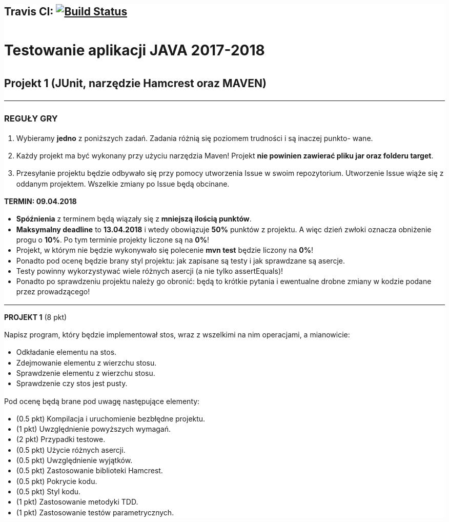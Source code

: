 ## Travis CI: [![Build Status](https://travis-ci.com/TestowanieJAVA2017-2018Gr2/projekt1-Dwiecko.svg?token=XCrqgRzx7V6pckA6BkDA&branch=master)](https://travis-ci.com/TestowanieJAVA2017-2018Gr2/projekt1-Dwiecko)


# Testowanie aplikacji JAVA 2017-2018
## Projekt 1 (JUnit, narzędzie Hamcrest oraz MAVEN) 

-----------------------
### REGUŁY GRY

1. Wybieramy **jedno** z poniższych zadań. Zadania różnią się poziomem trudności i są inaczej punkto-
wane. 

2. Każdy projekt ma być wykonany przy użyciu narzędzia Maven! Projekt **nie powinien zawierać pliku jar oraz folderu
target**.

3. Przesyłanie projektu będzie odbywało się przy pomocy utworzenia Issue w swoim repozytorium. Utworzenie Issue wiąże się z oddanym projektem. Wszelkie zmiany po Issue będą obcinane.

**TERMIN: 09.04.2018**

- **Spóźnienia** z terminem będą wiązały się z **mniejszą ilością punktów**.
- **Maksymalny deadline** to **13.04.2018** i wtedy obowiązuje **50%** punktów z projektu. A więc dzień zwłoki oznacza obniżenie progu o **10%**. Po tym terminie projekty liczone są na **0%**!
- Projekt, w którym nie będzie wykonywało się polecenie **mvn test** będzie liczony na **0%**!
- Ponadto pod ocenę będzie brany styl projektu: jak zapisane są testy i jak sprawdzane są asercje.
- Testy powinny wykorzystywać wiele różnych asercji (a nie tylko assertEquals)!
- Ponadto po sprawdzeniu projektu należy go obronić: będą to krótkie pytania i ewentualne drobne
zmiany w kodzie podane przez prowadzącego!

-----------------------

**PROJEKT 1** (8 pkt)

Napisz program, który będzie implementował stos, wraz z wszelkimi na nim operacjami, a mianowicie: 

- Odkładanie elementu na stos.
- Zdejmowanie elementu z wierzchu stosu.
- Sprawdzenie elementu z wierzchu stosu. 
- Sprawdzenie czy stos jest pusty.

Pod ocenę będą brane pod uwagę następujące elementy:
- (0.5 pkt) Kompilacja i uruchomienie bezbłędne projektu.
- (1 pkt) Uwzględnienie powyższych wymagań.
- (2 pkt) Przypadki testowe.
- (0.5 pkt) Użycie różnych asercji.
- (0.5 pkt) Uwzględnienie wyjątków.
- (0.5 pkt) Zastosowanie biblioteki Hamcrest.
- (0.5 pkt) Pokrycie kodu.
- (0.5 pkt) Styl kodu.
- (1 pkt) Zastosowanie metodyki TDD.
- (1 pkt) Zastosowanie testów parametrycznych.
